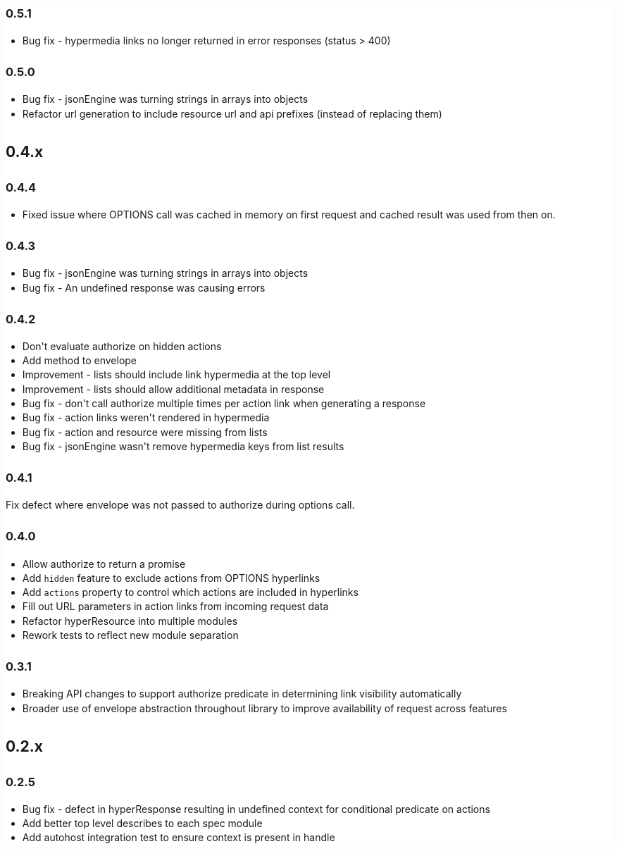 ### 0.5.1
 * Bug fix - hypermedia links no longer returned in error responses (status > 400)

### 0.5.0
 * Bug fix - jsonEngine was turning strings in arrays into objects
 * Refactor url generation to include resource url and api prefixes (instead of replacing them)

## 0.4.x

### 0.4.4

* Fixed issue where OPTIONS call was cached in memory on first request and cached result was used from then on.

### 0.4.3
 * Bug fix - jsonEngine was turning strings in arrays into objects
 * Bug fix - An undefined response was causing errors

### 0.4.2
 * Don't evaluate authorize on hidden actions
 * Add method to envelope
 * Improvement - lists should include link hypermedia at the top level
 * Improvement - lists should allow additional metadata in response
 * Bug fix - don't call authorize multiple times per action link when generating a response
 * Bug fix - action links weren't rendered in hypermedia
 * Bug fix - action and resource were missing from lists
 * Bug fix - jsonEngine wasn't remove hypermedia keys from list results

### 0.4.1
Fix defect where envelope was not passed to authorize during options call.

### 0.4.0
 * Allow authorize to return a promise
 * Add `hidden` feature to exclude actions from OPTIONS hyperlinks
 * Add `actions` property to control which actions are included in hyperlinks
 * Fill out URL parameters in action links from incoming request data
 * Refactor hyperResource into multiple modules
 * Rework tests to reflect new module separation

### 0.3.1
 * Breaking API changes to support authorize predicate in determining link visibility automatically
 * Broader use of envelope abstraction throughout library to improve availability of request across features

## 0.2.x

### 0.2.5
 * Bug fix - defect in hyperResponse resulting in undefined context for conditional predicate on actions
 * Add better top level describes to each spec module
 * Add autohost integration test to ensure context is present in handle
